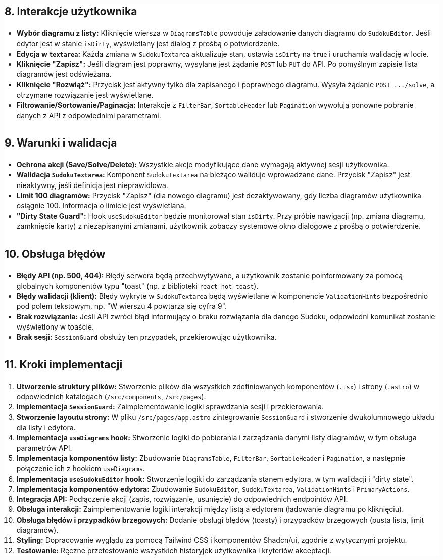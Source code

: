 ## 8. Interakcje użytkownika
- **Wybór diagramu z listy:** Kliknięcie wiersza w `DiagramsTable` powoduje załadowanie danych diagramu do `SudokuEditor`. Jeśli edytor jest w stanie `isDirty`, wyświetlany jest dialog z prośbą o potwierdzenie.
- **Edycja w `textarea`:** Każda zmiana w `SudokuTextarea` aktualizuje stan, ustawia `isDirty` na `true` i uruchamia walidację w locie.
- **Kliknięcie "Zapisz":** Jeśli diagram jest poprawny, wysyłane jest żądanie `POST` lub `PUT` do API. Po pomyślnym zapisie lista diagramów jest odświeżana.
- **Kliknięcie "Rozwiąż":** Przycisk jest aktywny tylko dla zapisanego i poprawnego diagramu. Wysyła żądanie `POST .../solve`, a otrzymane rozwiązanie jest wyświetlane.
- **Filtrowanie/Sortowanie/Paginacja:** Interakcje z `FilterBar`, `SortableHeader` lub `Pagination` wywołują ponowne pobranie danych z API z odpowiednimi parametrami.

## 9. Warunki i walidacja
- **Ochrona akcji (Save/Solve/Delete):** Wszystkie akcje modyfikujące dane wymagają aktywnej sesji użytkownika.
- **Walidacja `SudokuTextarea`:** Komponent `SudokuTextarea` na bieżąco waliduje wprowadzane dane. Przycisk "Zapisz" jest nieaktywny, jeśli definicja jest nieprawidłowa.
- **Limit 100 diagramów:** Przycisk "Zapisz" (dla nowego diagramu) jest dezaktywowany, gdy liczba diagramów użytkownika osiągnie 100. Informacja o limicie jest wyświetlana.
- **"Dirty State Guard":** Hook `useSudokuEditor` będzie monitorował stan `isDirty`. Przy próbie nawigacji (np. zmiana diagramu, zamknięcie karty) z niezapisanymi zmianami, użytkownik zobaczy systemowe okno dialogowe z prośbą o potwierdzenie.

## 10. Obsługa błędów
- **Błędy API (np. 500, 404):** Błędy serwera będą przechwytywane, a użytkownik zostanie poinformowany za pomocą globalnych komponentów typu "toast" (np. z biblioteki `react-hot-toast`).
- **Błędy walidacji (klient):** Błędy wykryte w `SudokuTextarea` będą wyświetlane w komponencie `ValidationHints` bezpośrednio pod polem tekstowym, np. "W wierszu 4 powtarza się cyfra 9".
- **Brak rozwiązania:** Jeśli API zwróci błąd informujący o braku rozwiązania dla danego Sudoku, odpowiedni komunikat zostanie wyświetlony w toaście.
- **Brak sesji:** `SessionGuard` obsłuży ten przypadek, przekierowując użytkownika.

## 11. Kroki implementacji
1.  **Utworzenie struktury plików:** Stworzenie plików dla wszystkich zdefiniowanych komponentów (`.tsx`) i strony (`.astro`) w odpowiednich katalogach (`/src/components`, `/src/pages`).
2.  **Implementacja `SessionGuard`:** Zaimplementowanie logiki sprawdzania sesji i przekierowania.
3.  **Stworzenie layoutu strony:** W pliku `/src/pages/app.astro` zintegrowanie `SessionGuard` i stworzenie dwukolumnowego układu dla listy i edytora.
4.  **Implementacja `useDiagrams` hook:** Stworzenie logiki do pobierania i zarządzania danymi listy diagramów, w tym obsługa parametrów API.
5.  **Implementacja komponentów listy:** Zbudowanie `DiagramsTable`, `FilterBar`, `SortableHeader` i `Pagination`, a następnie połączenie ich z hookiem `useDiagrams`.
6.  **Implementacja `useSudokuEditor` hook:** Stworzenie logiki do zarządzania stanem edytora, w tym walidacji i "dirty state".
7.  **Implementacja komponentów edytora:** Zbudowanie `SudokuEditor`, `SudokuTextarea`, `ValidationHints` i `PrimaryActions`.
8.  **Integracja API:** Podłączenie akcji (zapis, rozwiązanie, usunięcie) do odpowiednich endpointów API.
9.  **Obsługa interakcji:** Zaimplementowanie logiki interakcji między listą a edytorem (ładowanie diagramu po kliknięciu).
10. **Obsługa błędów i przypadków brzegowych:** Dodanie obsługi błędów (toasty) i przypadków brzegowych (pusta lista, limit diagramów).
11. **Styling:** Dopracowanie wyglądu za pomocą Tailwind CSS i komponentów Shadcn/ui, zgodnie z wytycznymi projektu.
12. **Testowanie:** Ręczne przetestowanie wszystkich historyjek użytkownika i kryteriów akceptacji.

